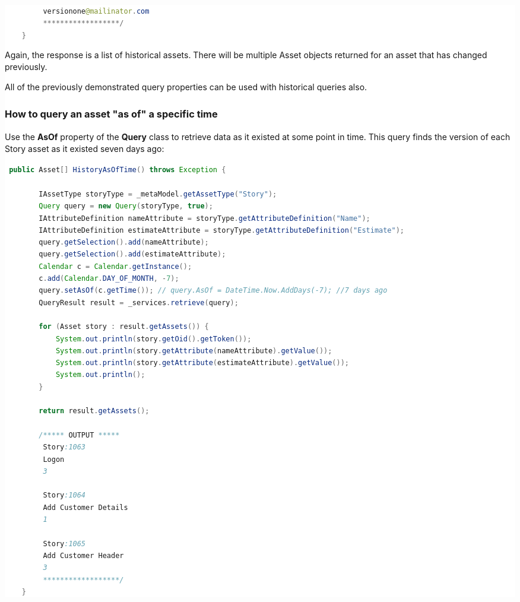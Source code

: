 ```java
         versionone@mailinator.com
         ******************/
    }
```

Again, the response is a list of historical assets. There will be multiple Asset objects returned for an asset that has changed previously.

All of the previously demonstrated query properties can be used with historical queries also.

### How to query an asset "as of" a specific time

Use the **AsOf** property of the **Query** class to retrieve data as it existed at some point in time. This query finds the version of each Story asset as it existed seven days ago:

```java
 public Asset[] HistoryAsOfTime() throws Exception {

        IAssetType storyType = _metaModel.getAssetType("Story");
        Query query = new Query(storyType, true);
        IAttributeDefinition nameAttribute = storyType.getAttributeDefinition("Name");
        IAttributeDefinition estimateAttribute = storyType.getAttributeDefinition("Estimate");
        query.getSelection().add(nameAttribute);
        query.getSelection().add(estimateAttribute);
        Calendar c = Calendar.getInstance();
        c.add(Calendar.DAY_OF_MONTH, -7);
        query.setAsOf(c.getTime()); // query.AsOf = DateTime.Now.AddDays(-7); //7 days ago
        QueryResult result = _services.retrieve(query);

        for (Asset story : result.getAssets()) {
            System.out.println(story.getOid().getToken());
            System.out.println(story.getAttribute(nameAttribute).getValue());
            System.out.println(story.getAttribute(estimateAttribute).getValue());
            System.out.println();
        }

        return result.getAssets();

        /***** OUTPUT *****
         Story:1063
         Logon
         3

         Story:1064
         Add Customer Details
         1

         Story:1065
         Add Customer Header
         3
         ******************/
    }

```
